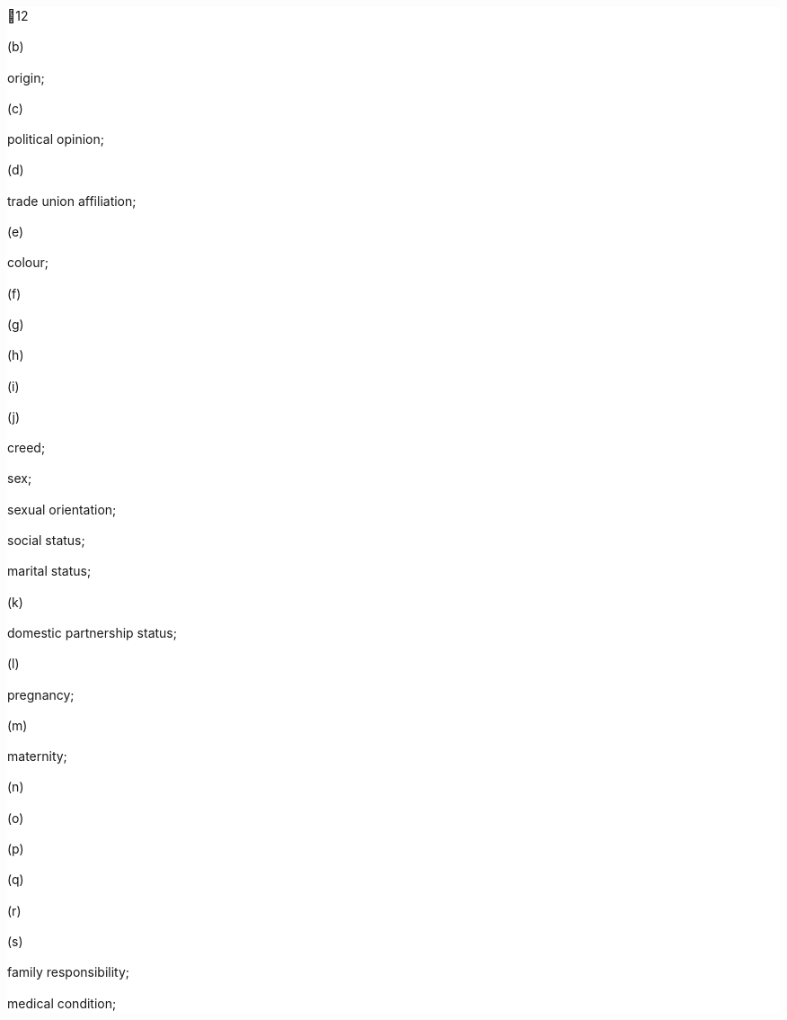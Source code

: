 12

(b)

origin;

(c)

political opinion;

(d)

trade union affiliation;

(e)

colour;

(f)

(g)

(h)

(i)

(j)

creed;

sex;

sexual orientation;

social status;

marital status;

(k)

domestic partnership status;

(l)

pregnancy;

(m)

maternity;

(n)

(o)

(p)

(q)

(r)

(s)

family responsibility;

medical condition;
